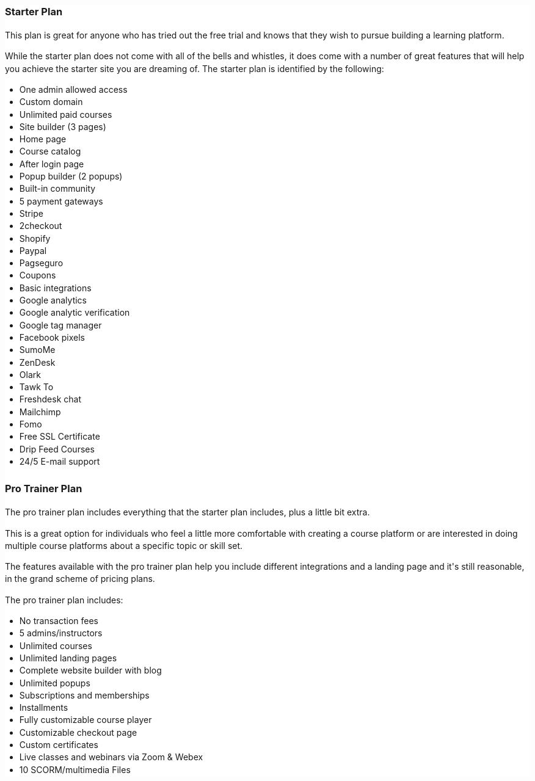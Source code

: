 ### Starter Plan

This plan is great for anyone who has tried out the free trial and knows that they wish to pursue building a learning platform.

While the starter plan does not come with all of the bells and whistles, it does come with a number of great features that will help you achieve the starter site you are dreaming of. The starter plan is identified by the following:

- One admin allowed access
- Custom domain
- Unlimited paid courses 
- Site builder (3 pages) 
- Home page
- Course catalog
- After login page
- Popup builder (2 popups) 
- Built-in community
- 5 payment gateways 
- Stripe
- 2checkout
- Shopify
- Paypal
- Pagseguro
- Coupons
- Basic integrations 
- Google analytics
- Google analytic verification
- Google tag manager
- Facebook pixels
- SumoMe
- ZenDesk
- Olark
- Tawk To
- Freshdesk chat
- Mailchimp
- Fomo 
- Free SSL Certificate
- Drip Feed Courses
- 24/5 E-mail support

### Pro Trainer Plan

The pro trainer plan includes everything that the starter plan includes, plus a little bit extra.

This is a great option for individuals who feel a little more comfortable with creating a course platform or are interested in doing multiple course platforms about a specific topic or skill set.

The features available with the pro trainer plan help you include different integrations and a landing page and it's still reasonable, in the grand scheme of pricing plans.

The pro trainer plan includes:

- No transaction fees
- 5 admins/instructors
- Unlimited courses
- Unlimited landing pages
- Complete website builder with blog
- Unlimited popups
- Subscriptions and memberships
- Installments
- Fully customizable course player
- Customizable checkout page
- Custom certificates
- Live classes and webinars via Zoom & Webex 
- 10 SCORM/multimedia Files